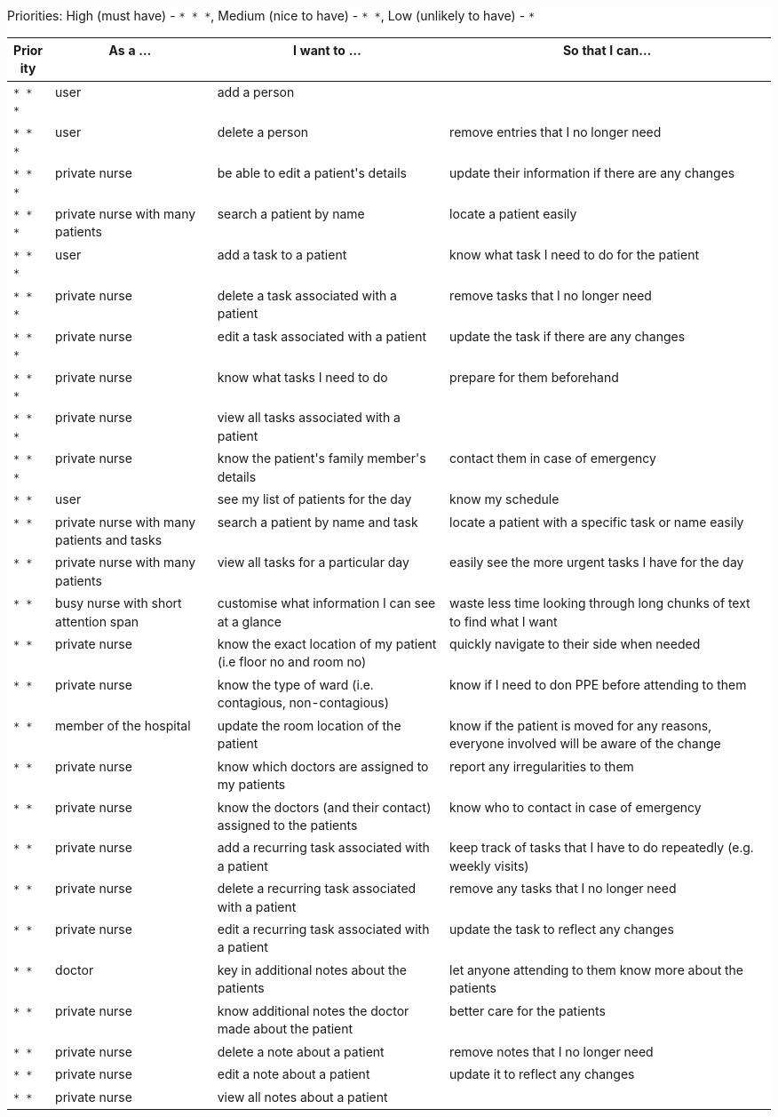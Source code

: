 Priorities: High (must have) - `* * *`, Medium (nice to have) - `* *`, Low (unlikely to have) - `*`

| Priority | As a …                                     | I want to …                                                      | So that I can…                                                         |
| -------- | ------------------------------------------ | ---------------------------------------------------------------- | ---------------------------------------------------------------------- |
| `* * *`  | user                                       | add a person                                                     |                                                                        |
| `* * *`  | user                                       | delete a person                                                  | remove entries that I no longer need                                   |
| `* * *`  | private nurse                              | be able to edit a patient's details                              | update their information if there are any changes                      |
| `* * *`  | private nurse with many patients           | search a patient by name                                         | locate a patient easily                                                |
| `* * *`  | user                                       | add a task to a patient                                          | know what task I need to do for the patient                            |
| `* * *`  | private nurse                              | delete a task associated with a patient                          | remove tasks that I no longer need                                     |
| `* * *`  | private nurse                              | edit a task associated with a patient                            | update the task if there are any changes                               |
| `* * *`  | private nurse                              | know what tasks I need to do                                     | prepare for them beforehand                                            |
| `* * *`  | private nurse                              | view all tasks associated with a patient                         |                                                                        |
| `* * *`  | private nurse                              | know the patient's family member's details                       | contact them in case of emergency                                      |
| `* *`    | user                                       | see my list of patients for the day                              | know my schedule                                                       |
| `* *`    | private nurse with many patients and tasks | search a patient by name and task                                | locate a patient with a specific task or name easily                   |
| `* *`    | private nurse with many patients           | view all tasks for a particular day                              | easily see the more urgent tasks I have for the day                    |
| `* *`    | busy nurse with short attention span       | customise what information I can see at a glance                 | waste less time looking through long chunks of text to find what I want|
| `* *`    | private nurse                              | know the exact location of my patient (i.e floor no and room no) | quickly navigate to their side when needed                             |
| `* *`    | private nurse                              | know the type of ward (i.e. contagious, non-contagious)          | know if I need to don PPE before attending to them                     |
| `* *`    | member of the hospital                     | update the room location of the patient                          | know if the patient is moved for any reasons, everyone involved will be aware of the change|
| `* *`    | private nurse                              | know which doctors are assigned to my patients                   | report any irregularities to them                                      |
| `* *`    | private nurse                              | know the doctors (and their contact) assigned to the patients    | know who to contact in case of emergency                               |
| `* *`    | private nurse                              | add a recurring task associated with a patient                   | keep track of tasks that I have to do repeatedly (e.g. weekly visits)  |
| `* *`    | private nurse                              | delete a recurring task associated with a patient                | remove any tasks that I no longer need                                 |
| `* *`    | private nurse                              | edit a recurring task associated with a patient                  | update the task to reflect any changes                                 |
| `* *`    | doctor                                     | key in additional notes about the patients                       | let anyone attending to them know more about the patients              |
| `* *`    | private nurse                              | know additional notes the doctor made about the patient          | better care for the patients                                           |
| `* *`    | private nurse                              | delete a note about a patient                                    | remove notes that I no longer need                                     |
| `* *`    | private nurse                              | edit a note about a patient                                      | update it to reflect any changes                                       |
| `* *`    | private nurse                              | view all notes about a patient                                   |                                                                        |